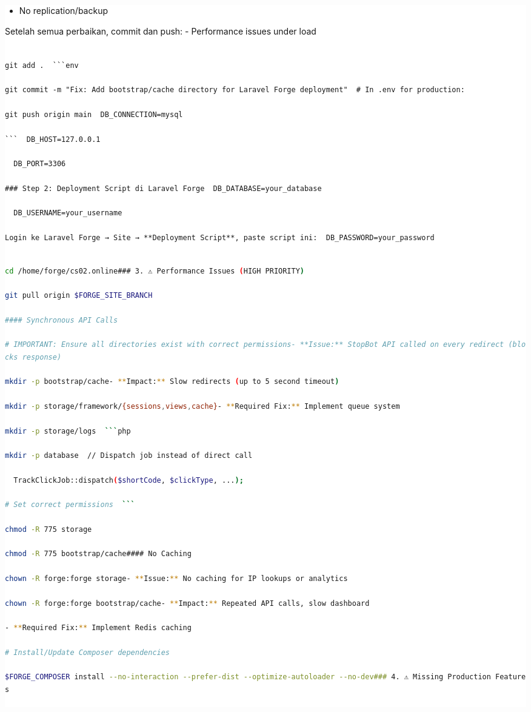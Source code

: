   - No replication/backup

Setelah semua perbaikan, commit dan push:  - Performance issues under load



```bash- **Required Fix:** Switch to MySQL/PostgreSQL

git add .  ```env

git commit -m "Fix: Add bootstrap/cache directory for Laravel Forge deployment"  # In .env for production:

git push origin main  DB_CONNECTION=mysql

```  DB_HOST=127.0.0.1

  DB_PORT=3306

### Step 2: Deployment Script di Laravel Forge  DB_DATABASE=your_database

  DB_USERNAME=your_username

Login ke Laravel Forge → Site → **Deployment Script**, paste script ini:  DB_PASSWORD=your_password

  ```

```bash

cd /home/forge/cs02.online### 3. ⚠️ Performance Issues (HIGH PRIORITY)

git pull origin $FORGE_SITE_BRANCH

#### Synchronous API Calls

# IMPORTANT: Ensure all directories exist with correct permissions- **Issue:** StopBot API called on every redirect (blocks response)

mkdir -p bootstrap/cache- **Impact:** Slow redirects (up to 5 second timeout)

mkdir -p storage/framework/{sessions,views,cache}- **Required Fix:** Implement queue system

mkdir -p storage/logs  ```php

mkdir -p database  // Dispatch job instead of direct call

  TrackClickJob::dispatch($shortCode, $clickType, ...);

# Set correct permissions  ```

chmod -R 775 storage

chmod -R 775 bootstrap/cache#### No Caching

chown -R forge:forge storage- **Issue:** No caching for IP lookups or analytics

chown -R forge:forge bootstrap/cache- **Impact:** Repeated API calls, slow dashboard

- **Required Fix:** Implement Redis caching

# Install/Update Composer dependencies

$FORGE_COMPOSER install --no-interaction --prefer-dist --optimize-autoloader --no-dev### 4. ⚠️ Missing Production Features



```
